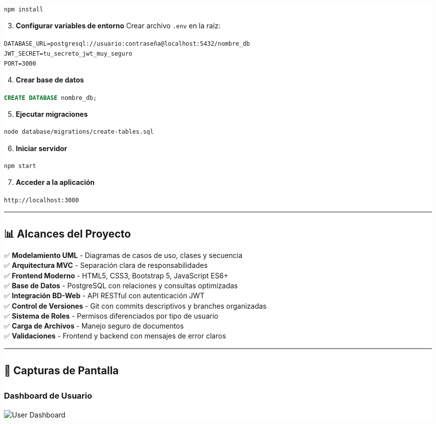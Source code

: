 ```bash
npm install
```

3. **Configurar variables de entorno**
   Crear archivo `.env` en la raíz:

```env
DATABASE_URL=postgresql://usuario:contraseña@localhost:5432/nombre_db
JWT_SECRET=tu_secreto_jwt_muy_seguro
PORT=3000
```

4. **Crear base de datos**

```sql
CREATE DATABASE nombre_db;
```

5. **Ejecutar migraciones**

```bash
node database/migrations/create-tables.sql
```

6. **Iniciar servidor**

```bash
npm start
```

7. **Acceder a la aplicación**

```
http://localhost:3000
```

---

## 📊 Alcances del Proyecto

✅ **Modelamiento UML** - Diagramas de casos de uso, clases y secuencia  
✅ **Arquitectura MVC** - Separación clara de responsabilidades  
✅ **Frontend Moderno** - HTML5, CSS3, Bootstrap 5, JavaScript ES6+  
✅ **Base de Datos** - PostgreSQL con relaciones y consultas optimizadas  
✅ **Integración BD-Web** - API RESTful con autenticación JWT  
✅ **Control de Versiones** - Git con commits descriptivos y branches organizadas  
✅ **Sistema de Roles** - Permisos diferenciados por tipo de usuario  
✅ **Carga de Archivos** - Manejo seguro de documentos  
✅ **Validaciones** - Frontend y backend con mensajes de error claros

---

## 🎨 Capturas de Pantalla

### Dashboard de Usuario

![User Dashboard](https://via.placeholder.com/800x400?text=User+Dashboard)

